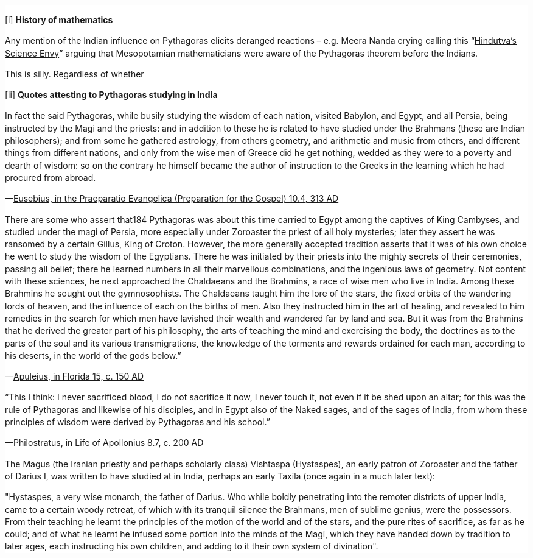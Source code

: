 
---

[[i]](#_ednref1) **History of mathematics**

Any mention of the Indian influence on Pythagoras elicits deranged reactions – e.g. Meera Nanda crying calling this “[Hindutva’s Science Envy](https://frontline.thehindu.com/science-and-technology/hindutvas-science-envy/article9049883.ece)” arguing that Mesopotamian mathematicians were aware of the Pythagoras theorem before the Indians.

This is silly. Regardless of whether

[[ii]](#_ednref2) **Quotes attesting to Pythagoras studying in India**

In fact the said Pythagoras, while busily studying the wisdom of each nation, visited Babylon, and Egypt, and all Persia, being instructed by the Magi and the priests: and in addition to these he is related to have studied under the Brahmans (these are Indian philosophers); and from some he gathered astrology, from others geometry, and arithmetic and music from others, and different things from different nations, and only from the wise men of Greece did he get nothing, wedded as they were to a poverty and dearth of wisdom: so on the contrary he himself became the author of instruction to the Greeks in the learning which he had procured from abroad.

—[Eusebius, in the Praeparatio Evangelica (Preparation for the Gospel) 10.4, 313 AD](https://www.tertullian.org/fathers/eusebius_pe_10_book10.htm)

There are some who assert that184 Pythagoras was about this time carried to Egypt among the captives of King Cambyses, and studied under the magi of Persia, more especially under Zoroaster the priest of all holy mysteries; later they assert he was ransomed by a certain Gillus, King of Croton. However, the more generally accepted tradition asserts that it was of his own choice he went to study the wisdom of the Egyptians. There he was initiated by their priests into the mighty secrets of their ceremonies, passing all belief; there he learned numbers in all their marvellous combinations, and the ingenious laws of geometry. Not content with these sciences, he next approached the Chaldaeans and the Brahmins, a race of wise men who live in India. Among these Brahmins he sought out the gymnosophists. The Chaldaeans taught him the lore of the stars, the fixed orbits of the wandering lords of heaven, and the influence of each on the births of men. Also they instructed him in the art of healing, and revealed to him remedies in the search for which men have lavished their wealth and wandered far by land and sea. But it was from the Brahmins that he derived the greater part of his philosophy, the arts of teaching the mind and exercising the body, the doctrines as to the parts of the soul and its various transmigrations, the knowledge of the torments and rewards ordained for each man, according to his deserts, in the world of the gods below.”

—[Apuleius, in Florida 15, c. 150 AD](https://www.tertullian.org/fathers/eusebius_pe_10_book10.htm)

“This I think: I never sacrificed blood, I do not sacrifice it now, I never touch it, not even if it be shed upon an altar; for this was the rule of Pythagoras and likewise of his disciples, and in Egypt also of the Naked sages, and of the sages of India, from whom these principles of wisdom were derived by Pythagoras and his school.”

—[Philostratus, in Life of Apollonius 8.7, c. 200 AD](https://www.sacred-texts.com/cla/aot/laot/laot41.htm)

The Magus (the Iranian priestly and perhaps scholarly class) Vishtaspa (Hystaspes), an early patron of Zoroaster and the father of Darius I, was written to have studied at in India, perhaps an early Taxila (once again in a much later text):

"Hystaspes, a very wise monarch, the father of Darius. Who while boldly penetrating into the remoter districts of upper India, came to a certain woody retreat, of which with its tranquil silence the Brahmans, men of sublime genius, were the possessors. From their teaching he learnt the principles of the motion of the world and of the stars, and the pure rites of sacrifice, as far as he could; and of what he learnt he infused some portion into the minds of the Magi, which they have handed down by tradition to later ages, each instructing his own children, and adding to it their own system of divination".
